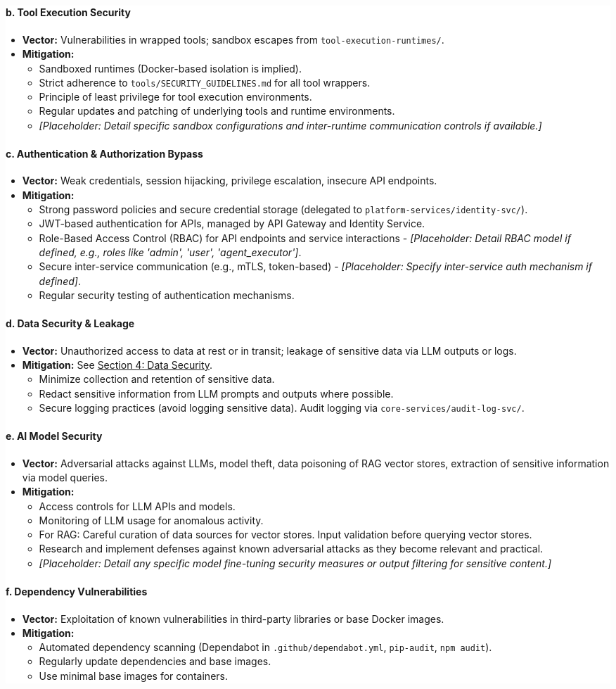 #### b. Tool Execution Security
*   **Vector:** Vulnerabilities in wrapped tools; sandbox escapes from `tool-execution-runtimes/`.
*   **Mitigation:**
    *   Sandboxed runtimes (Docker-based isolation is implied).
    *   Strict adherence to `tools/SECURITY_GUIDELINES.md` for all tool wrappers.
    *   Principle of least privilege for tool execution environments.
    *   Regular updates and patching of underlying tools and runtime environments.
    *   *[Placeholder: Detail specific sandbox configurations and inter-runtime communication controls if available.]*

#### c. Authentication & Authorization Bypass
*   **Vector:** Weak credentials, session hijacking, privilege escalation, insecure API endpoints.
*   **Mitigation:**
    *   Strong password policies and secure credential storage (delegated to `platform-services/identity-svc/`).
    *   JWT-based authentication for APIs, managed by API Gateway and Identity Service.
    *   Role-Based Access Control (RBAC) for API endpoints and service interactions - *[Placeholder: Detail RBAC model if defined, e.g., roles like 'admin', 'user', 'agent_executor']*.
    *   Secure inter-service communication (e.g., mTLS, token-based) - *[Placeholder: Specify inter-service auth mechanism if defined]*.
    *   Regular security testing of authentication mechanisms.

#### d. Data Security & Leakage
*   **Vector:** Unauthorized access to data at rest or in transit; leakage of sensitive data via LLM outputs or logs.
*   **Mitigation:** See [Section 4: Data Security](#4-data-security).
    *   Minimize collection and retention of sensitive data.
    *   Redact sensitive information from LLM prompts and outputs where possible.
    *   Secure logging practices (avoid logging sensitive data). Audit logging via `core-services/audit-log-svc/`.

#### e. AI Model Security
*   **Vector:** Adversarial attacks against LLMs, model theft, data poisoning of RAG vector stores, extraction of sensitive information via model queries.
*   **Mitigation:**
    *   Access controls for LLM APIs and models.
    *   Monitoring of LLM usage for anomalous activity.
    *   For RAG: Careful curation of data sources for vector stores. Input validation before querying vector stores.
    *   Research and implement defenses against known adversarial attacks as they become relevant and practical.
    *   *[Placeholder: Detail any specific model fine-tuning security measures or output filtering for sensitive content.]*

#### f. Dependency Vulnerabilities
*   **Vector:** Exploitation of known vulnerabilities in third-party libraries or base Docker images.
*   **Mitigation:**
    *   Automated dependency scanning (Dependabot in `.github/dependabot.yml`, `pip-audit`, `npm audit`).
    *   Regularly update dependencies and base images.
    *   Use minimal base images for containers.

